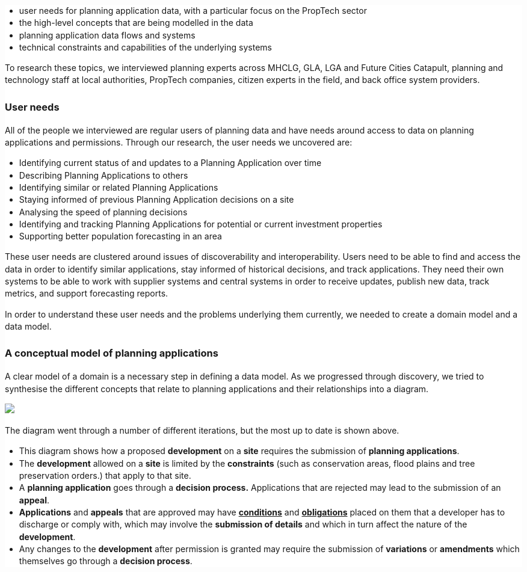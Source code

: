*   user needs for planning application data, with a particular focus on the PropTech sector
*   the high-level concepts that are being modelled in the data
*   planning application data flows and systems
*   technical constraints and capabilities of the underlying systems

To research these topics, we interviewed planning experts across MHCLG, GLA, LGA and Future Cities Catapult, planning and technology staff at local authorities, PropTech companies, citizen experts in the field, and back office system providers.

### User needs

All of the people we interviewed are regular users of planning data and have needs around access to data on planning applications and permissions. Through our research, the user needs we uncovered are:



*   Identifying current status of and updates to a Planning Application over time
*   Describing Planning Applications to others
*   Identifying similar or related Planning Applications
*   Staying informed of previous Planning Application decisions on a site
*   Analysing the speed of planning decisions
*   Identifying and tracking Planning Applications for potential or current investment properties
*   Supporting better population forecasting in an area

These user needs are clustered around issues of discoverability and interoperability. Users need to be able to find and access the data in order to identify similar applications, stay informed of historical decisions, and track applications. They need their own systems to be able to work with supplier systems and central systems in order to receive updates, publish new data, track metrics, and support forecasting reports.

In order to understand these user needs and the problems underlying them currently, we needed to create a domain model and a data model.


### A conceptual model of planning applications

A clear model of a domain is a necessary step in defining a data model. As we progressed through discovery, we tried to synthesise the different concepts that relate to planning applications and their relationships into a diagram.

[![](pa_model.png)](pa_model.png)

The diagram went through a number of different iterations, but the most up to date is shown above.

*   This diagram shows how a proposed **development** on a **site** requires the submission of **planning applications**.
*   The **development** allowed on a **site** is limited by the **constraints** (such as conservation areas, flood plains and tree preservation orders.) that apply to that site.
*   A **planning application** goes through a **decision process.** Applications that are rejected may lead to the submission of an **appeal**.
*   **Applications** and **appeals** that are approved may have **[conditions](https://www.designingbuildings.co.uk/wiki/Planning_condition)** and **[obligations](https://www.designingbuildings.co.uk/wiki/Planning_obligation)** placed on them that a developer has to discharge or comply with, which may involve the **submission of details** and which in turn affect the nature of the **development**.
*   Any changes to the **development** after permission is granted may require the submission of **variations** or **amendments** which themselves go through a **decision process**.
